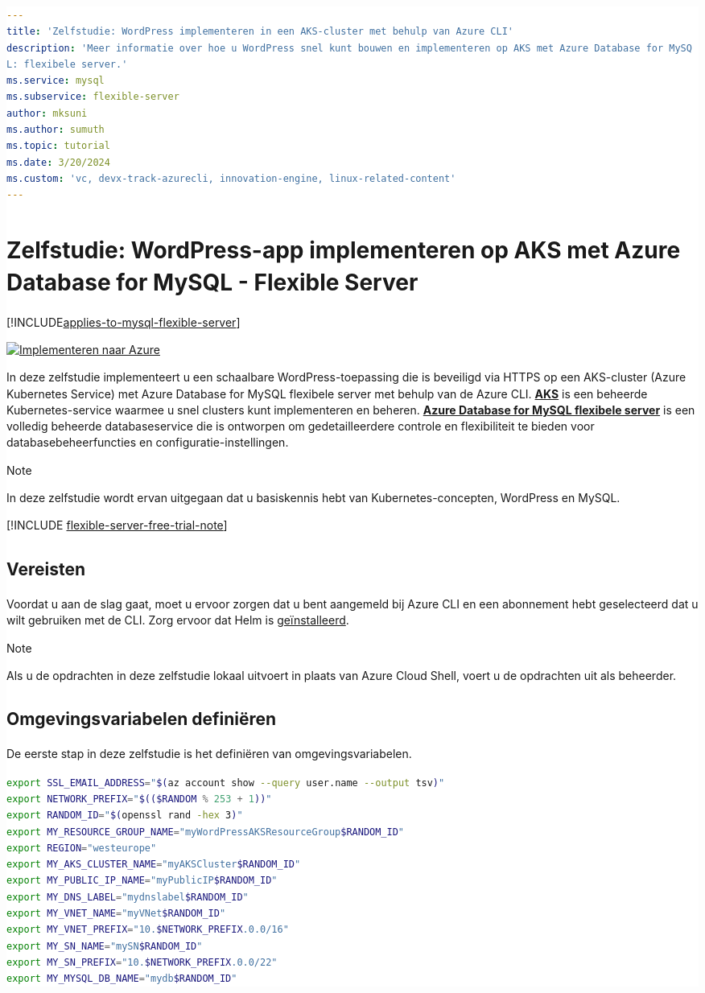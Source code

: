 ```yaml
---
title: 'Zelfstudie: WordPress implementeren in een AKS-cluster met behulp van Azure CLI'
description: 'Meer informatie over hoe u WordPress snel kunt bouwen en implementeren op AKS met Azure Database for MySQL: flexibele server.'
ms.service: mysql
ms.subservice: flexible-server
author: mksuni
ms.author: sumuth
ms.topic: tutorial
ms.date: 3/20/2024
ms.custom: 'vc, devx-track-azurecli, innovation-engine, linux-related-content'
---
```


# Zelfstudie: WordPress-app implementeren op AKS met Azure Database for MySQL - Flexible Server

[!INCLUDE[applies-to-mysql-flexible-server](../includes/applies-to-mysql-flexible-server.md)]

[![Implementeren naar Azure](https://aka.ms/deploytoazurebutton)](https://go.microsoft.com/fwlink/?linkid=2262843)

In deze zelfstudie implementeert u een schaalbare WordPress-toepassing die is beveiligd via HTTPS op een AKS-cluster (Azure Kubernetes Service) met Azure Database for MySQL flexibele server met behulp van de Azure CLI.
**[AKS](../../aks/intro-kubernetes.md)** is een beheerde Kubernetes-service waarmee u snel clusters kunt implementeren en beheren. **[Azure Database for MySQL flexibele server](overview.md)** is een volledig beheerde databaseservice die is ontworpen om gedetailleerdere controle en flexibiliteit te bieden voor databasebeheerfuncties en configuratie-instellingen.

> [!NOTE]
> In deze zelfstudie wordt ervan uitgegaan dat u basiskennis hebt van Kubernetes-concepten, WordPress en MySQL.

[!INCLUDE [flexible-server-free-trial-note](../includes/flexible-server-free-trial-note.md)]

## Vereisten 

Voordat u aan de slag gaat, moet u ervoor zorgen dat u bent aangemeld bij Azure CLI en een abonnement hebt geselecteerd dat u wilt gebruiken met de CLI. Zorg ervoor dat Helm is [geïnstalleerd](https://helm.sh/docs/intro/install/).

> [!NOTE]
> Als u de opdrachten in deze zelfstudie lokaal uitvoert in plaats van Azure Cloud Shell, voert u de opdrachten uit als beheerder.

## Omgevingsvariabelen definiëren

De eerste stap in deze zelfstudie is het definiëren van omgevingsvariabelen.

```bash
export SSL_EMAIL_ADDRESS="$(az account show --query user.name --output tsv)"
export NETWORK_PREFIX="$(($RANDOM % 253 + 1))"
export RANDOM_ID="$(openssl rand -hex 3)"
export MY_RESOURCE_GROUP_NAME="myWordPressAKSResourceGroup$RANDOM_ID"
export REGION="westeurope"
export MY_AKS_CLUSTER_NAME="myAKSCluster$RANDOM_ID"
export MY_PUBLIC_IP_NAME="myPublicIP$RANDOM_ID"
export MY_DNS_LABEL="mydnslabel$RANDOM_ID"
export MY_VNET_NAME="myVNet$RANDOM_ID"
export MY_VNET_PREFIX="10.$NETWORK_PREFIX.0.0/16"
export MY_SN_NAME="mySN$RANDOM_ID"
export MY_SN_PREFIX="10.$NETWORK_PREFIX.0.0/22"
export MY_MYSQL_DB_NAME="mydb$RANDOM_ID"
```